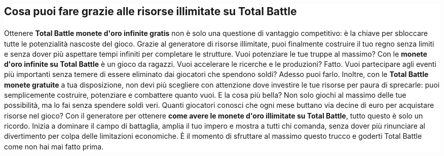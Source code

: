 <h2>Cosa puoi fare grazie alle risorse illimitate su Total Battle</h2>

<p>Ottenere <strong>Total Battle monete d'oro infinite gratis</strong> non è solo una questione di vantaggio competitivo: è la chiave per sbloccare tutte le potenzialità nascoste del gioco. Grazie al generatore di risorse illimitate, puoi finalmente costruire il tuo regno senza limiti e senza dover più aspettare tempi infiniti per completare le strutture. Vuoi potenziare le tue truppe al massimo? Con le <strong>monete d'oro infinite su Total Battle</strong> è un gioco da ragazzi. Vuoi accelerare le ricerche e le produzioni? Fatto. Vuoi partecipare agli eventi più importanti senza temere di essere eliminato dai giocatori che spendono soldi? Adesso puoi farlo. Inoltre, con le <strong>Total Battle monete gratuite</strong> a tua disposizione, non devi più scegliere con attenzione dove investire le tue risorse per paura di sprecarle: puoi semplicemente costruire, potenziare e combattere quanto vuoi. E la cosa più bella? Non solo giochi al massimo delle tue possibilità, ma lo fai senza spendere soldi veri. Quanti giocatori conosci che ogni mese buttano via decine di euro per acquistare risorse nel gioco? Con il generatore per ottenere <strong>come avere le monete d'oro illimitate su Total Battle</strong>, tutto questo è solo un ricordo. Inizia a dominare il campo di battaglia, amplia il tuo impero e mostra a tutti chi comanda, senza dover più rinunciare al divertimento per colpa delle limitazioni economiche. È il momento di sfruttare al massimo questo trucco e goderti Total Battle come non hai mai fatto prima.</p>
